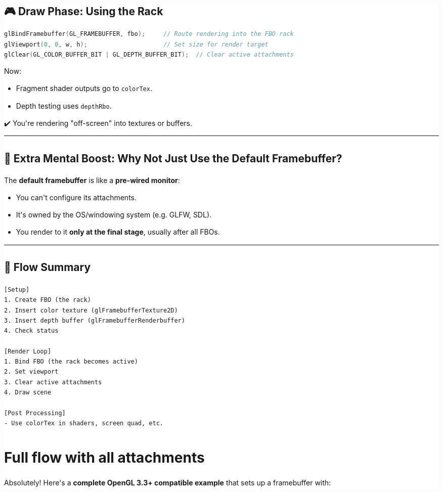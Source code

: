
## 🎮 Draw Phase: Using the Rack

```cpp
glBindFramebuffer(GL_FRAMEBUFFER, fbo);     // Route rendering into the FBO rack
glViewport(0, 0, w, h);                     // Set size for render target
glClear(GL_COLOR_BUFFER_BIT | GL_DEPTH_BUFFER_BIT);  // Clear active attachments

```

Now:

- Fragment shader outputs go to `colorTex`.
    
- Depth testing uses `depthRbo`.
    

✔️ You're rendering "off-screen" into textures or buffers.

---

## 🧠 Extra Mental Boost: Why Not Just Use the Default Framebuffer?

The **default framebuffer** is like a **pre-wired monitor**:

- You can't configure its attachments.
    
- It's owned by the OS/windowing system (e.g. GLFW, SDL).
    
- You render to it **only at the final stage**, usually after all FBOs.
    

---

## 🔁 Flow Summary

```txt
[Setup]
1. Create FBO (the rack)
2. Insert color texture (glFramebufferTexture2D)
3. Insert depth buffer (glFramebufferRenderbuffer)
4. Check status

[Render Loop]
1. Bind FBO (the rack becomes active)
2. Set viewport
3. Clear active attachments
4. Draw scene

[Post Processing]
- Use colorTex in shaders, screen quad, etc.

```

# Full flow with all attachments
Absolutely! Here's a **complete OpenGL 3.3+ compatible example** that sets up a framebuffer with:
